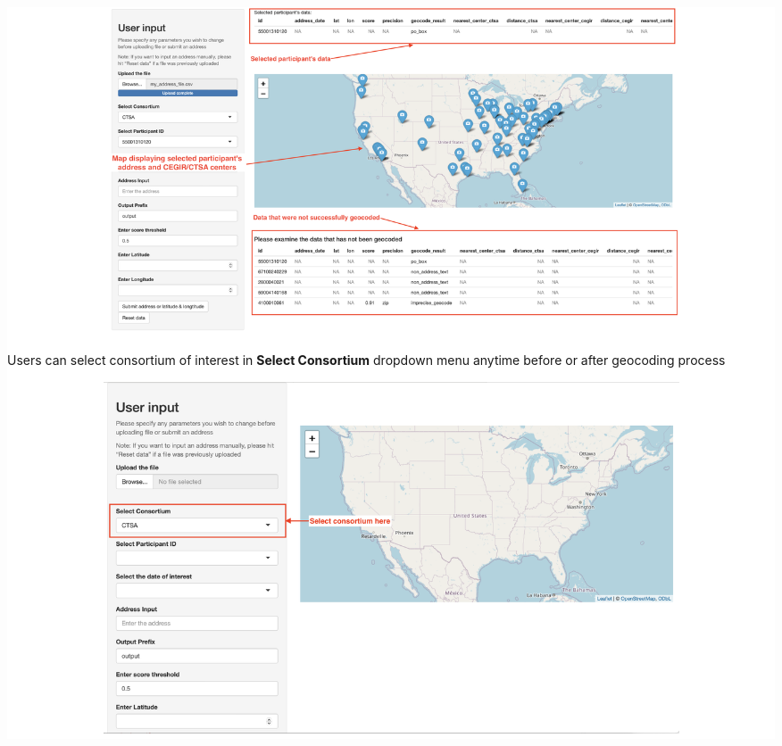 <center><img src="figs/Shiny_App_geocoded.png" width="75%"></center>


Users can select consortium of interest in **Select Consortium** dropdown menu anytime before or after geocoding process

<center><img src="figs/Shiny_App_consortium.png" width="75%"></center>
